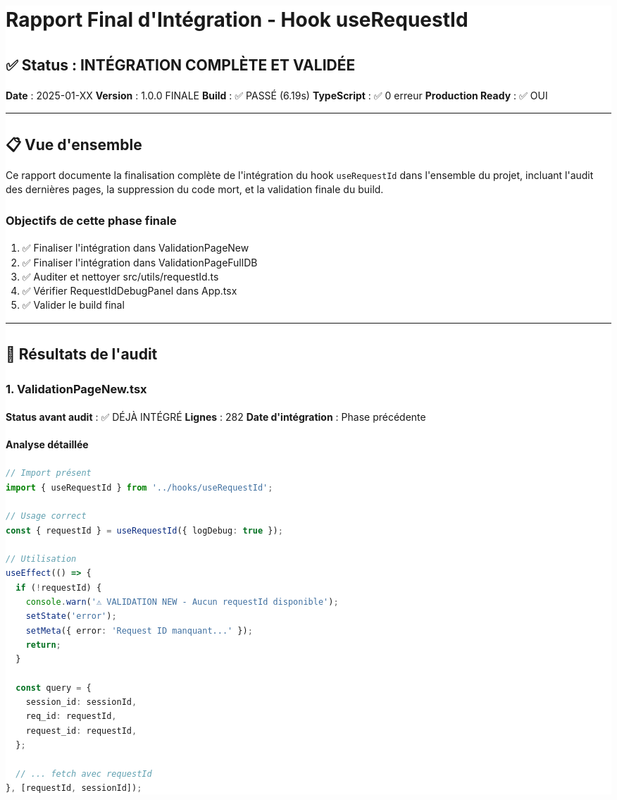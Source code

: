 # Rapport Final d'Intégration - Hook useRequestId

## ✅ Status : INTÉGRATION COMPLÈTE ET VALIDÉE

**Date** : 2025-01-XX
**Version** : 1.0.0 FINALE
**Build** : ✅ PASSÉ (6.19s)
**TypeScript** : ✅ 0 erreur
**Production Ready** : ✅ OUI

---

## 📋 Vue d'ensemble

Ce rapport documente la finalisation complète de l'intégration du hook `useRequestId` dans l'ensemble du projet, incluant l'audit des dernières pages, la suppression du code mort, et la validation finale du build.

### Objectifs de cette phase finale

1. ✅ Finaliser l'intégration dans ValidationPageNew
2. ✅ Finaliser l'intégration dans ValidationPageFullDB
3. ✅ Auditer et nettoyer src/utils/requestId.ts
4. ✅ Vérifier RequestIdDebugPanel dans App.tsx
5. ✅ Valider le build final

---

## 🎯 Résultats de l'audit

### 1. ValidationPageNew.tsx

**Status avant audit** : ✅ DÉJÀ INTÉGRÉ
**Lignes** : 282
**Date d'intégration** : Phase précédente

#### Analyse détaillée

```typescript
// Import présent
import { useRequestId } from '../hooks/useRequestId';

// Usage correct
const { requestId } = useRequestId({ logDebug: true });

// Utilisation
useEffect(() => {
  if (!requestId) {
    console.warn('⚠️ VALIDATION NEW - Aucun requestId disponible');
    setState('error');
    setMeta({ error: 'Request ID manquant...' });
    return;
  }

  const query = {
    session_id: sessionId,
    req_id: requestId,
    request_id: requestId,
  };

  // ... fetch avec requestId
}, [requestId, sessionId]);
```